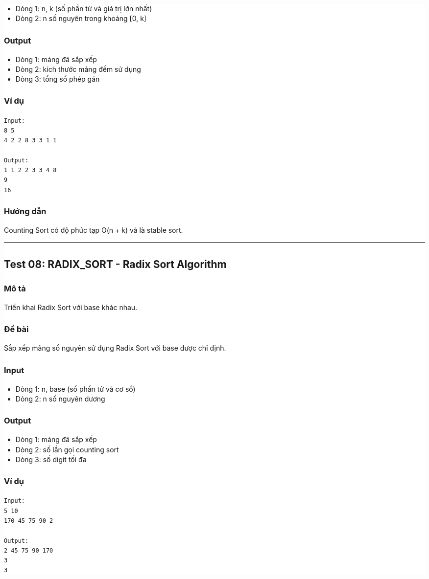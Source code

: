 - Dòng 1: n, k (số phần tử và giá trị lớn nhất)
- Dòng 2: n số nguyên trong khoảng [0, k]

### Output

- Dòng 1: mảng đã sắp xếp
- Dòng 2: kích thước mảng đếm sử dụng
- Dòng 3: tổng số phép gán

### Ví dụ

```
Input:
8 5
4 2 2 8 3 3 1 1

Output:
1 1 2 2 3 3 4 8
9
16
```

### Hướng dẫn

Counting Sort có độ phức tạp O(n + k) và là stable sort.

---

## Test 08: RADIX_SORT - Radix Sort Algorithm

### Mô tả

Triển khai Radix Sort với base khác nhau.

### Đề bài

Sắp xếp mảng số nguyên sử dụng Radix Sort với base được chỉ định.

### Input

- Dòng 1: n, base (số phần tử và cơ số)
- Dòng 2: n số nguyên dương

### Output

- Dòng 1: mảng đã sắp xếp
- Dòng 2: số lần gọi counting sort
- Dòng 3: số digit tối đa

### Ví dụ

```
Input:
5 10
170 45 75 90 2

Output:
2 45 75 90 170
3
3
```
